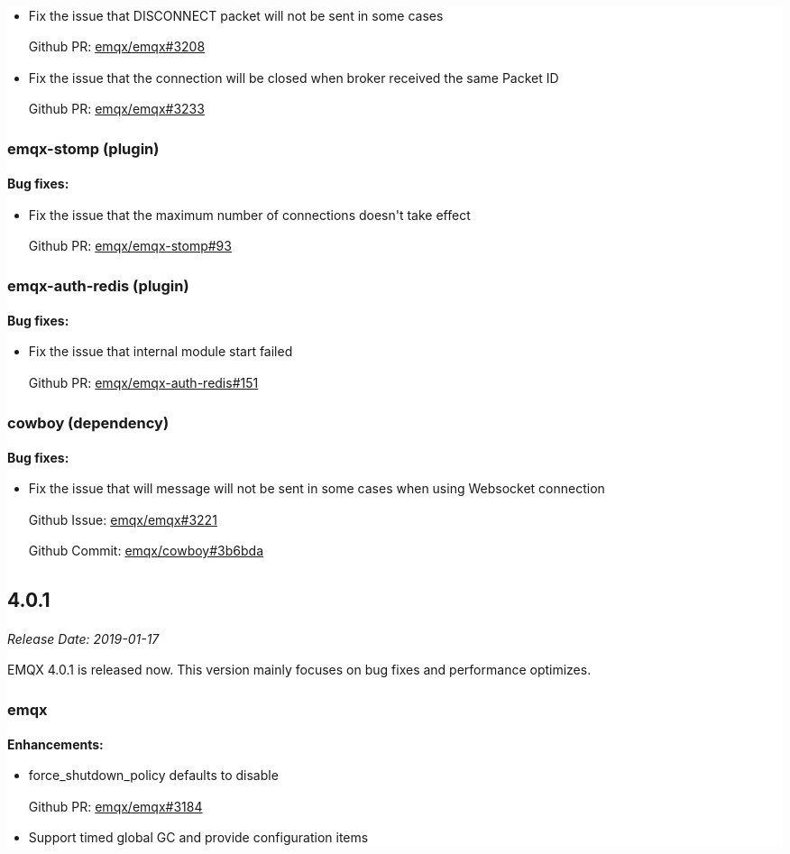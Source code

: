   - Fix the issue that DISCONNECT packet will not be sent in some cases
    
    Github PR: [emqx/emqx\#3208](https://github.com/emqx/emqx/pull/3208)

  - Fix the issue that the connection will be closed when broker
    received the same Packet ID
    
    Github PR: [emqx/emqx\#3233](https://github.com/emqx/emqx/pull/3233)

### emqx-stomp (plugin)

**Bug fixes:**

  - Fix the issue that the maximum number of connections doesn't take
    effect
    
    Github PR:
    [emqx/emqx-stomp\#93](https://github.com/emqx/emqx-stomp/pull/93)

### emqx-auth-redis (plugin)

**Bug fixes:**

  - Fix the issue that internal module start failed
    
    Github PR:
    [emqx/emqx-auth-redis\#151](https://github.com/emqx/emqx-auth-redis/pull/151)

### cowboy (dependency)

**Bug fixes:**

  - Fix the issue that will message will not be sent in some cases when
    using Websocket connection
    
    Github Issue:
    [emqx/emqx\#3221](https://github.com/emqx/emqx/issues/3221)
    
    Github Commit:
    [emqx/cowboy\#3b6bda](https://github.com/emqx/cowboy/commit/3b6bdaf4f2e3c5b793a0c3cada2c3b74c3d5e885)

## 4.0.1

*Release Date: 2019-01-17*

EMQX 4.0.1 is released now. This version mainly focuses on bug fixes
and performance optimizes.

### emqx

**Enhancements:**

  - force\_shutdown\_policy defaults to disable
    
    Github PR: [emqx/emqx\#3184](https://github.com/emqx/emqx/pull/3184)

  - Support timed global GC and provide configuration items
    